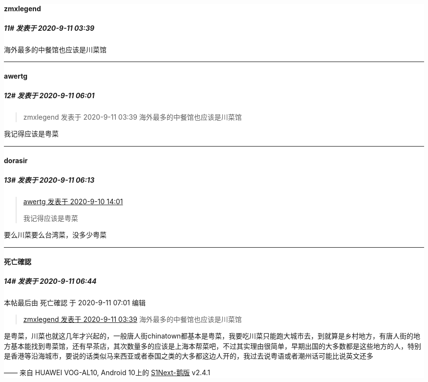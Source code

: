 ####  zmxlegend  
##### 11#       发表于 2020-9-11 03:39




海外最多的中餐馆也应该是川菜馆







*****

####  awertg  
##### 12#       发表于 2020-9-11 06:01



<blockquote>zmxlegend 发表于 2020-9-11 03:39
海外最多的中餐馆也应该是川菜馆</blockquote>
我记得应该是粤菜







*****

####  dorasir  
##### 13#       发表于 2020-9-11 06:13



<blockquote><a href="httphttps://bbs.saraba1st.com/2b/forum.php?mod=redirect&amp;goto=findpost&amp;pid=48702283&amp;ptid=1959285" target="_blank">awertg 发表于 2020-9-10 14:01</a>

我记得应该是粤菜</blockquote>
要么川菜要么台湾菜，没多少粤菜







*****

####  死亡確認  
##### 14#       发表于 2020-9-11 06:44



 本帖最后由 死亡確認 于 2020-9-11 07:01 编辑 
<blockquote><a href="httphttps://bbs.saraba1st.com/2b/forum.php?mod=redirect&amp;goto=findpost&amp;pid=48702147&amp;ptid=1959285" target="_blank">zmxlegend 发表于 2020-9-11 03:39</a>
海外最多的中餐馆也应该是川菜馆</blockquote>
是粤菜，川菜也就这几年才兴起的，一般唐人街chinatown都基本是粤菜，我要吃川菜只能跑大城市去，到就算是乡村地方，有唐人街的地方基本能找到粤菜馆，还有早茶店，其次数量多的应该是上海本帮菜吧，不过其实理由很简单，早期出国的大多数都是这些地方的人，特别是香港等沿海城市，要说的话类似马来西亚或者泰国之类的大多都这边人开的，我过去说粤语或者潮州话可能比说英文还多

—— 来自 HUAWEI VOG-AL10, Android 10上的 [S1Next-鹅版](https://github.com/ykrank/S1-Next/releases) v2.4.1
